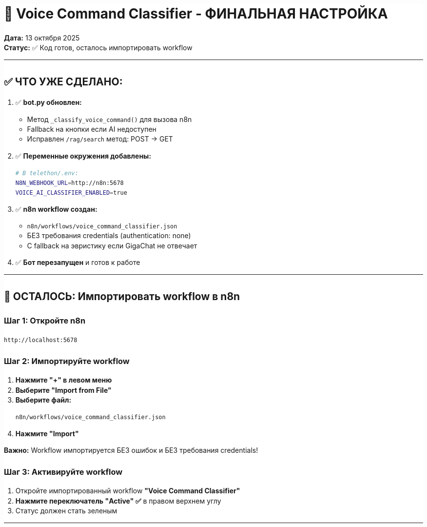 # 🎯 Voice Command Classifier - ФИНАЛЬНАЯ НАСТРОЙКА

**Дата:** 13 октября 2025  
**Статус:** ✅ Код готов, осталось импортировать workflow

---

## ✅ ЧТО УЖЕ СДЕЛАНО:

1. ✅ **bot.py обновлен:**
   - Метод `_classify_voice_command()` для вызова n8n
   - Fallback на кнопки если AI недоступен
   - Исправлен `/rag/search` метод: POST → GET

2. ✅ **Переменные окружения добавлены:**
   ```bash
   # В telethon/.env:
   N8N_WEBHOOK_URL=http://n8n:5678
   VOICE_AI_CLASSIFIER_ENABLED=true
   ```

3. ✅ **n8n workflow создан:**
   - `n8n/workflows/voice_command_classifier.json`
   - БЕЗ требования credentials (authentication: none)
   - С fallback на эвристику если GigaChat не отвечает

4. ✅ **Бот перезапущен** и готов к работе

---

## 🚨 ОСТАЛОСЬ: Импортировать workflow в n8n

### Шаг 1: Откройте n8n

```
http://localhost:5678
```

### Шаг 2: Импортируйте workflow

1. **Нажмите "+" в левом меню**
2. **Выберите "Import from File"**
3. **Выберите файл:**
   ```
   n8n/workflows/voice_command_classifier.json
   ```
4. **Нажмите "Import"**

**Важно:** Workflow импортируется БЕЗ ошибок и БЕЗ требования credentials!

### Шаг 3: Активируйте workflow

1. Откройте импортированный workflow **"Voice Command Classifier"**
2. **Нажмите переключатель "Active" ✅** в правом верхнем углу
3. Статус должен стать зеленым

---